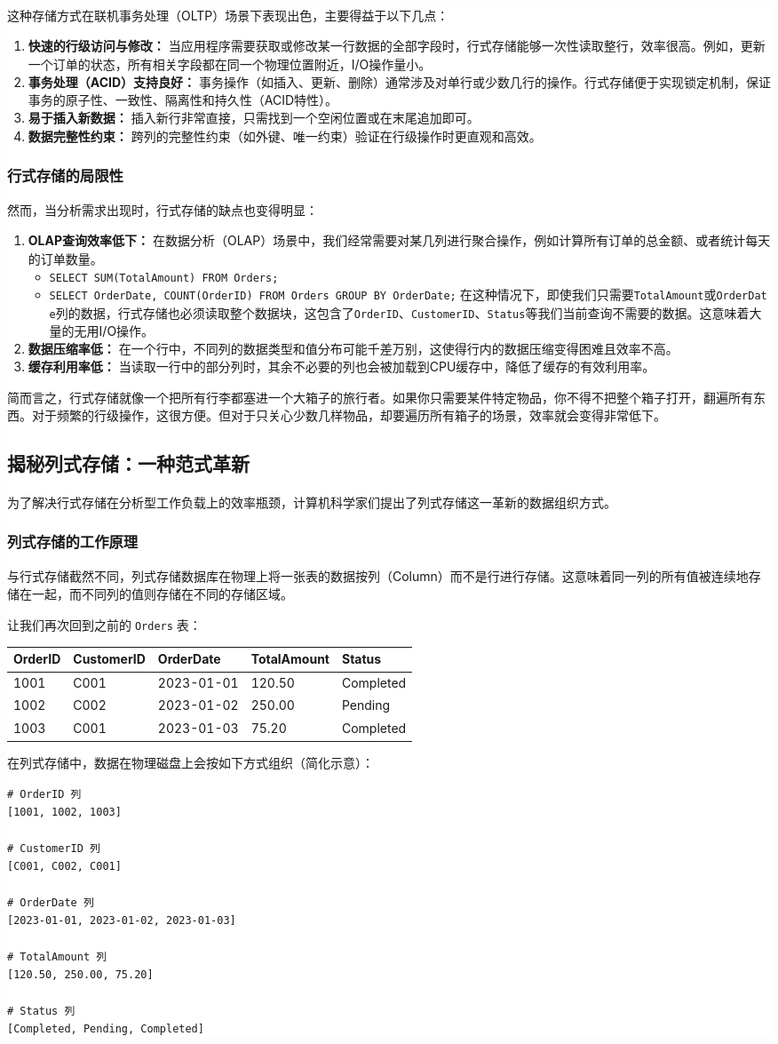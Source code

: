 这种存储方式在联机事务处理（OLTP）场景下表现出色，主要得益于以下几点：

1.  **快速的行级访问与修改：** 当应用程序需要获取或修改某一行数据的全部字段时，行式存储能够一次性读取整行，效率很高。例如，更新一个订单的状态，所有相关字段都在同一个物理位置附近，I/O操作量小。
2.  **事务处理（ACID）支持良好：** 事务操作（如插入、更新、删除）通常涉及对单行或少数几行的操作。行式存储便于实现锁定机制，保证事务的原子性、一致性、隔离性和持久性（ACID特性）。
3.  **易于插入新数据：** 插入新行非常直接，只需找到一个空闲位置或在末尾追加即可。
4.  **数据完整性约束：** 跨列的完整性约束（如外键、唯一约束）验证在行级操作时更直观和高效。

### 行式存储的局限性

然而，当分析需求出现时，行式存储的缺点也变得明显：

1.  **OLAP查询效率低下：** 在数据分析（OLAP）场景中，我们经常需要对某几列进行聚合操作，例如计算所有订单的总金额、或者统计每天的订单数量。
    *   `SELECT SUM(TotalAmount) FROM Orders;`
    *   `SELECT OrderDate, COUNT(OrderID) FROM Orders GROUP BY OrderDate;`
    在这种情况下，即使我们只需要`TotalAmount`或`OrderDate`列的数据，行式存储也必须读取整个数据块，这包含了`OrderID`、`CustomerID`、`Status`等我们当前查询不需要的数据。这意味着大量的无用I/O操作。
2.  **数据压缩率低：** 在一个行中，不同列的数据类型和值分布可能千差万别，这使得行内的数据压缩变得困难且效率不高。
3.  **缓存利用率低：** 当读取一行中的部分列时，其余不必要的列也会被加载到CPU缓存中，降低了缓存的有效利用率。

简而言之，行式存储就像一个把所有行李都塞进一个大箱子的旅行者。如果你只需要某件特定物品，你不得不把整个箱子打开，翻遍所有东西。对于频繁的行级操作，这很方便。但对于只关心少数几样物品，却要遍历所有箱子的场景，效率就会变得非常低下。

## 揭秘列式存储：一种范式革新

为了解决行式存储在分析型工作负载上的效率瓶颈，计算机科学家们提出了列式存储这一革新的数据组织方式。

### 列式存储的工作原理

与行式存储截然不同，列式存储数据库在物理上将一张表的数据按列（Column）而不是行进行存储。这意味着同一列的所有值被连续地存储在一起，而不同列的值则存储在不同的存储区域。

让我们再次回到之前的 `Orders` 表：

| OrderID | CustomerID | OrderDate  | TotalAmount | Status    |
| :------ | :--------- | :--------- | :---------- | :-------- |
| 1001    | C001       | 2023-01-01 | 120.50      | Completed |
| 1002    | C002       | 2023-01-02 | 250.00      | Pending   |
| 1003    | C001       | 2023-01-03 | 75.20       | Completed |

在列式存储中，数据在物理磁盘上会按如下方式组织（简化示意）：

```
# OrderID 列
[1001, 1002, 1003]

# CustomerID 列
[C001, C002, C001]

# OrderDate 列
[2023-01-01, 2023-01-02, 2023-01-03]

# TotalAmount 列
[120.50, 250.00, 75.20]

# Status 列
[Completed, Pending, Completed]
```
